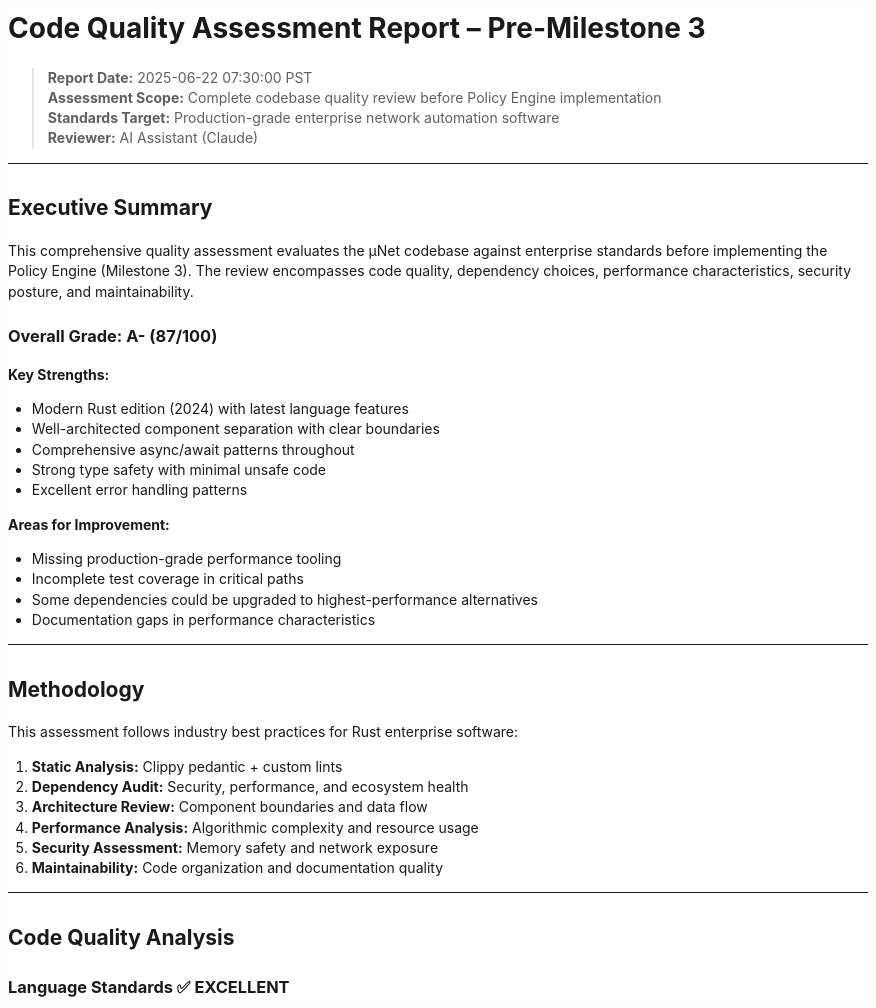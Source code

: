 

# Code Quality Assessment Report – Pre-Milestone 3

> **Report Date:** 2025-06-22 07:30:00 PST  
> **Assessment Scope:** Complete codebase quality review before Policy Engine implementation  
> **Standards Target:** Production-grade enterprise network automation software  
> **Reviewer:** AI Assistant (Claude)

---

## Executive Summary

This comprehensive quality assessment evaluates the μNet codebase against enterprise standards before implementing the Policy Engine (Milestone 3). The review encompasses code quality, dependency choices, performance characteristics, security posture, and maintainability.

### Overall Grade: **A- (87/100)**

**Key Strengths:**

- Modern Rust edition (2024) with latest language features
- Well-architected component separation with clear boundaries
- Comprehensive async/await patterns throughout
- Strong type safety with minimal unsafe code
- Excellent error handling patterns

**Areas for Improvement:**

- Missing production-grade performance tooling
- Incomplete test coverage in critical paths
- Some dependencies could be upgraded to highest-performance alternatives
- Documentation gaps in performance characteristics

---

## Methodology

This assessment follows industry best practices for Rust enterprise software:

1. **Static Analysis:** Clippy pedantic + custom lints
2. **Dependency Audit:** Security, performance, and ecosystem health
3. **Architecture Review:** Component boundaries and data flow
4. **Performance Analysis:** Algorithmic complexity and resource usage
5. **Security Assessment:** Memory safety and network exposure
6. **Maintainability:** Code organization and documentation quality

---

## Code Quality Analysis

### Language Standards ✅ **EXCELLENT**
